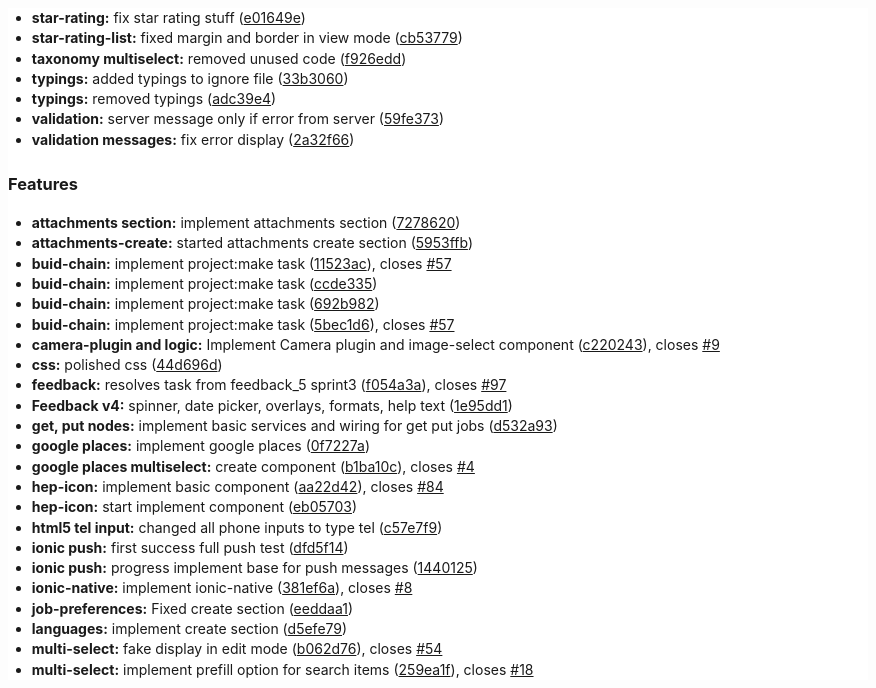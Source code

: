 * **star-rating:** fix star rating stuff ([e01649e](https://gitlab.com/epiqo/jobrocker_app/commit/e01649e))
* **star-rating-list:** fixed margin and border in view mode ([cb53779](https://gitlab.com/epiqo/jobrocker_app/commit/cb53779))
* **taxonomy multiselect:** removed unused code ([f926edd](https://gitlab.com/epiqo/jobrocker_app/commit/f926edd))
* **typings:** added typings to ignore file ([33b3060](https://gitlab.com/epiqo/jobrocker_app/commit/33b3060))
* **typings:** removed typings ([adc39e4](https://gitlab.com/epiqo/jobrocker_app/commit/adc39e4))
* **validation:** server message only if error from server ([59fe373](https://gitlab.com/epiqo/jobrocker_app/commit/59fe373))
* **validation messages:** fix error display ([2a32f66](https://gitlab.com/epiqo/jobrocker_app/commit/2a32f66))


### Features

* **attachments section:** implement attachments section ([7278620](https://gitlab.com/epiqo/jobrocker_app/commit/7278620))
* **attachments-create:** started attachments create section ([5953ffb](https://gitlab.com/epiqo/jobrocker_app/commit/5953ffb))
* **buid-chain:** implement project:make task ([11523ac](https://gitlab.com/epiqo/jobrocker_app/commit/11523ac)), closes [#57](https://gitlab.com/epiqo/jobrocker_app/issues/57)
* **buid-chain:** implement project:make task ([ccde335](https://gitlab.com/epiqo/jobrocker_app/commit/ccde335))
* **buid-chain:** implement project:make task ([692b982](https://gitlab.com/epiqo/jobrocker_app/commit/692b982))
* **buid-chain:** implement project:make task ([5bec1d6](https://gitlab.com/epiqo/jobrocker_app/commit/5bec1d6)), closes [#57](https://gitlab.com/epiqo/jobrocker_app/issues/57)
* **camera-plugin and logic:** Implement Camera plugin and image-select component ([c220243](https://gitlab.com/epiqo/jobrocker_app/commit/c220243)), closes [#9](https://gitlab.com/epiqo/jobrocker_app/issues/9)
* **css:** polished css ([44d696d](https://gitlab.com/epiqo/jobrocker_app/commit/44d696d))
* **feedback:** resolves task from feedback_5 sprint3 ([f054a3a](https://gitlab.com/epiqo/jobrocker_app/commit/f054a3a)), closes [#97](https://gitlab.com/epiqo/jobrocker_app/issues/97)
* **Feedback v4:** spinner, date picker, overlays, formats, help text ([1e95dd1](https://gitlab.com/epiqo/jobrocker_app/commit/1e95dd1))
* **get, put nodes:** implement basic services and wiring for get put jobs ([d532a93](https://gitlab.com/epiqo/jobrocker_app/commit/d532a93))
* **google places:** implement google places ([0f7227a](https://gitlab.com/epiqo/jobrocker_app/commit/0f7227a))
* **google places multiselect:** create component ([b1ba10c](https://gitlab.com/epiqo/jobrocker_app/commit/b1ba10c)), closes [#4](https://gitlab.com/epiqo/jobrocker_app/issues/4)
* **hep-icon:** implement basic component ([aa22d42](https://gitlab.com/epiqo/jobrocker_app/commit/aa22d42)), closes [#84](https://gitlab.com/epiqo/jobrocker_app/issues/84)
* **hep-icon:** start implement component ([eb05703](https://gitlab.com/epiqo/jobrocker_app/commit/eb05703))
* **html5 tel input:** changed all phone inputs to type tel ([c57e7f9](https://gitlab.com/epiqo/jobrocker_app/commit/c57e7f9))
* **ionic push:** first success full push test ([dfd5f14](https://gitlab.com/epiqo/jobrocker_app/commit/dfd5f14))
* **ionic push:** progress implement base for push messages ([1440125](https://gitlab.com/epiqo/jobrocker_app/commit/1440125))
* **ionic-native:** implement ionic-native ([381ef6a](https://gitlab.com/epiqo/jobrocker_app/commit/381ef6a)), closes [#8](https://gitlab.com/epiqo/jobrocker_app/issues/8)
* **job-preferences:** Fixed create section ([eeddaa1](https://gitlab.com/epiqo/jobrocker_app/commit/eeddaa1))
* **languages:** implement create section ([d5efe79](https://gitlab.com/epiqo/jobrocker_app/commit/d5efe79))
* **multi-select:** fake display in edit mode ([b062d76](https://gitlab.com/epiqo/jobrocker_app/commit/b062d76)), closes [#54](https://gitlab.com/epiqo/jobrocker_app/issues/54)
* **multi-select:** implement prefill option for search items ([259ea1f](https://gitlab.com/epiqo/jobrocker_app/commit/259ea1f)), closes [#18](https://gitlab.com/epiqo/jobrocker_app/issues/18)
